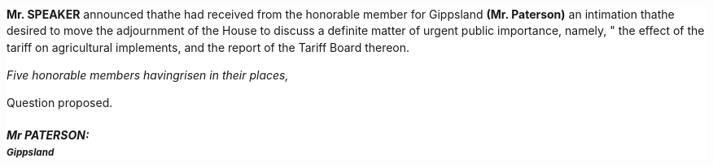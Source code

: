 
 **Mr. SPEAKER** announced thathe had received from the honorable member for Gippsland  **(Mr. Paterson)**  an intimation thathe desired to move the adjournment of the House to discuss a definite matter of urgent public importance, namely, " the effect of the tariff on agricultural implements, and the report of the Tariff Board thereon. 


 *Five honorable members havingrisen in their places,* 


Question proposed. 

##### Mr PATERSON:<br><small class="text-muted">Gippsland</small>

